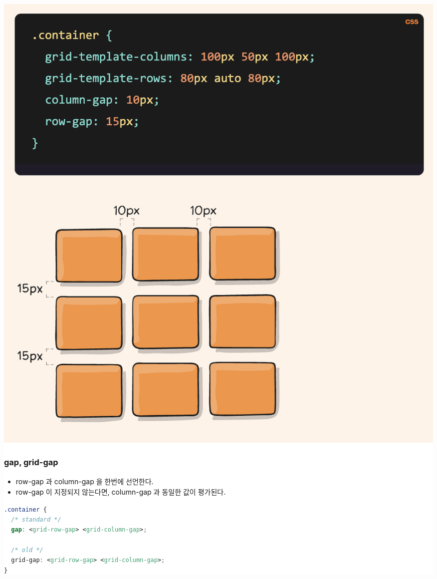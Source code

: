![gap](/asset/grid/gap-1.png)

### gap, grid-gap

- row-gap 과 column-gap 을 한번에 선언한다.
- row-gap 이 지정되지 않는다면, column-gap 과 동일한 값이 평가된다.

```css
.container {
  /* standard */
  gap: <grid-row-gap> <grid-column-gap>;

  /* old */
  grid-gap: <grid-row-gap> <grid-column-gap>;
}
```
